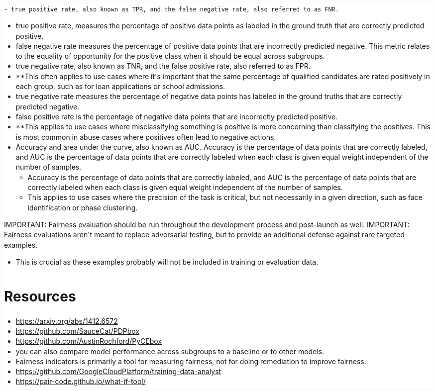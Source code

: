     - true positive rate, also known as TPR, and the false negative rate, also referred to as FNR. 
  - true positive rate, measures the percentage of positive data points as labeled in the ground truth that are correctly predicted positive. 
  - false negative rate measures the percentage of positive data points that are incorrectly predicted negative. This metric relates to the equality of opportunity for the positive class when it should be equal across subgroups.
  - true negative rate, also known as TNR, and the false positive rate, also referred to as FPR. 
  - **This often applies to use cases where it's important that the same percentage of qualified candidates are rated positively in each group, such as for loan applications or school admissions.
  - true negative rate measures the percentage of negative data points has labeled in the ground truths that are correctly predicted negative. 
  - false positive rate is the percentage of negative data points that are incorrectly predicted positive.
  - **This applies to use cases where misclassifying something is positive is more concerning than classifying the positives. This is most common in abuse cases where positives often lead to negative actions.
- Accuracy and area under the curve, also known as AUC. Accuracy is the percentage of data points that are correctly labeled, and AUC is the percentage of data points that are correctly labeled when each class is given equal weight independent of the number of samples. 
  - Accuracy is the percentage of data points that are correctly labeled, and AUC is the percentage of data points that are correctly labeled when each class is given equal weight independent of the number of samples. 
  - This applies to use cases where the precision of the task is critical, but not necessarily in a given direction, such as face identification or phase clustering. 

IMPORTANT: Fairness evaluation should be run throughout the development process and post-launch as well. 
IMPORTANT: Fairness evaluations aren't meant to replace adversarial testing, but to provide an additional defense against rare targeted examples.
- This is crucial as these examples probably will not be included in training or evaluation data.

# Resources
- https://arxiv.org/abs/1412.6572
- https://github.com/SauceCat/PDPbox
- https://github.com/AustinRochford/PyCEbox
- you can also compare model performance across subgroups to a baseline or to other models.
- Fairness indicators is primarily a tool for measuring fairness, not for doing remediation to improve fairness.
- https://github.com/GoogleCloudPlatform/training-data-analyst
- https://pair-code.github.io/what-if-tool/